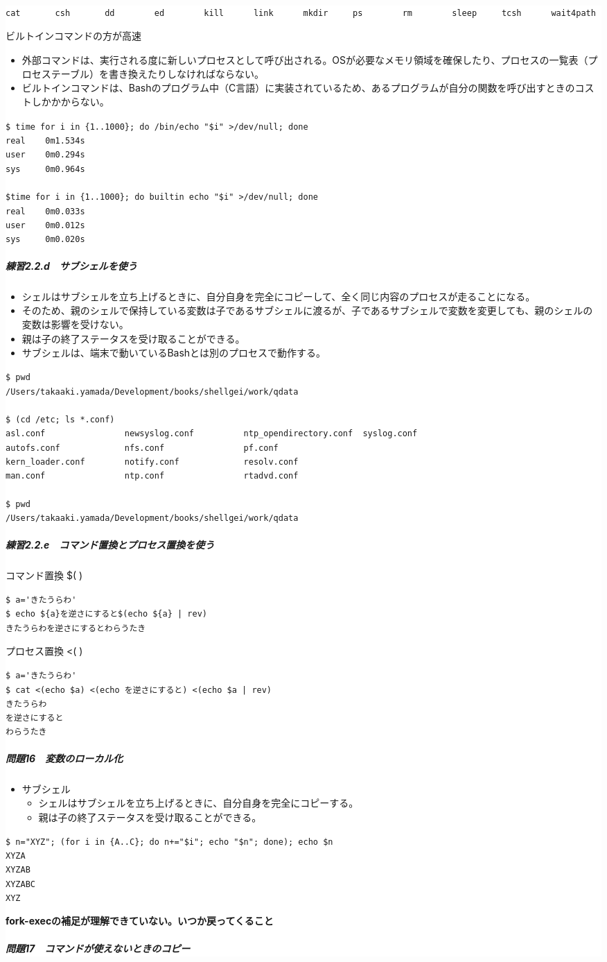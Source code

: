 ```
cat       csh       dd        ed        kill      link      mkdir     ps        rm        sleep     tcsh      wait4path
```
ビルトインコマンドの方が高速
- 外部コマンドは、実行される度に新しいプロセスとして呼び出される。OSが必要なメモリ領域を確保したり、プロセスの一覧表（プロセステーブル）を書き換えたりしなければならない。
- ビルトインコマンドは、Bashのプログラム中（C言語）に実装されているため、あるプログラムが自分の関数を呼び出すときのコストしかかからない。
```
$ time for i in {1..1000}; do /bin/echo "$i" >/dev/null; done
real    0m1.534s
user    0m0.294s
sys     0m0.964s

$time for i in {1..1000}; do builtin echo "$i" >/dev/null; done
real    0m0.033s
user    0m0.012s
sys     0m0.020s
```
##### 練習2.2.d　サブシェルを使う
- シェルはサブシェルを立ち上げるときに、自分自身を完全にコピーして、全く同じ内容のプロセスが走ることになる。
- そのため、親のシェルで保持している変数は子であるサブシェルに渡るが、子であるサブシェルで変数を変更しても、親のシェルの変数は影響を受けない。
- 親は子の終了ステータスを受け取ることができる。
- サブシェルは、端末で動いているBashとは別のプロセスで動作する。
```
$ pwd
/Users/takaaki.yamada/Development/books/shellgei/work/qdata

$ (cd /etc; ls *.conf)
asl.conf                newsyslog.conf          ntp_opendirectory.conf  syslog.conf
autofs.conf             nfs.conf                pf.conf
kern_loader.conf        notify.conf             resolv.conf
man.conf                ntp.conf                rtadvd.conf

$ pwd
/Users/takaaki.yamada/Development/books/shellgei/work/qdata
```
##### 練習2.2.e　コマンド置換とプロセス置換を使う
コマンド置換 $( )
```
$ a='きたうらわ'  
$ echo ${a}を逆さにすると$(echo ${a} | rev)
きたうらわを逆さにするとわらうたき
```
プロセス置換 <( )
```
$ a='きたうらわ'  
$ cat <(echo $a) <(echo を逆さにすると) <(echo $a | rev)
きたうらわ
を逆さにすると
わらうたき
```
##### 問題16　変数のローカル化
- サブシェル
  - シェルはサブシェルを立ち上げるときに、自分自身を完全にコピーする。
  - 親は子の終了ステータスを受け取ることができる。
```
$ n="XYZ"; (for i in {A..C}; do n+="$i"; echo "$n"; done); echo $n
XYZA
XYZAB
XYZABC
XYZ
```
**fork-execの補足が理解できていない。いつか戻ってくること**
##### 問題17　コマンドが使えないときのコピー